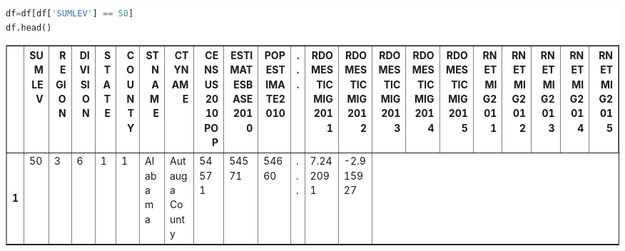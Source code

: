 


```python
df=df[df['SUMLEV'] == 50]
df.head()
```




<div>
<style scoped>
    .dataframe tbody tr th:only-of-type {
        vertical-align: middle;
    }

    .dataframe tbody tr th {
        vertical-align: top;
    }

    .dataframe thead th {
        text-align: right;
    }
</style>
<table border="1" class="dataframe">
  <thead>
    <tr style="text-align: right;">
      <th></th>
      <th>SUMLEV</th>
      <th>REGION</th>
      <th>DIVISION</th>
      <th>STATE</th>
      <th>COUNTY</th>
      <th>STNAME</th>
      <th>CTYNAME</th>
      <th>CENSUS2010POP</th>
      <th>ESTIMATESBASE2010</th>
      <th>POPESTIMATE2010</th>
      <th>...</th>
      <th>RDOMESTICMIG2011</th>
      <th>RDOMESTICMIG2012</th>
      <th>RDOMESTICMIG2013</th>
      <th>RDOMESTICMIG2014</th>
      <th>RDOMESTICMIG2015</th>
      <th>RNETMIG2011</th>
      <th>RNETMIG2012</th>
      <th>RNETMIG2013</th>
      <th>RNETMIG2014</th>
      <th>RNETMIG2015</th>
    </tr>
  </thead>
  <tbody>
    <tr>
      <th>1</th>
      <td>50</td>
      <td>3</td>
      <td>6</td>
      <td>1</td>
      <td>1</td>
      <td>Alabama</td>
      <td>Autauga County</td>
      <td>54571</td>
      <td>54571</td>
      <td>54660</td>
      <td>...</td>
      <td>7.242091</td>
      <td>-2.915927</td>